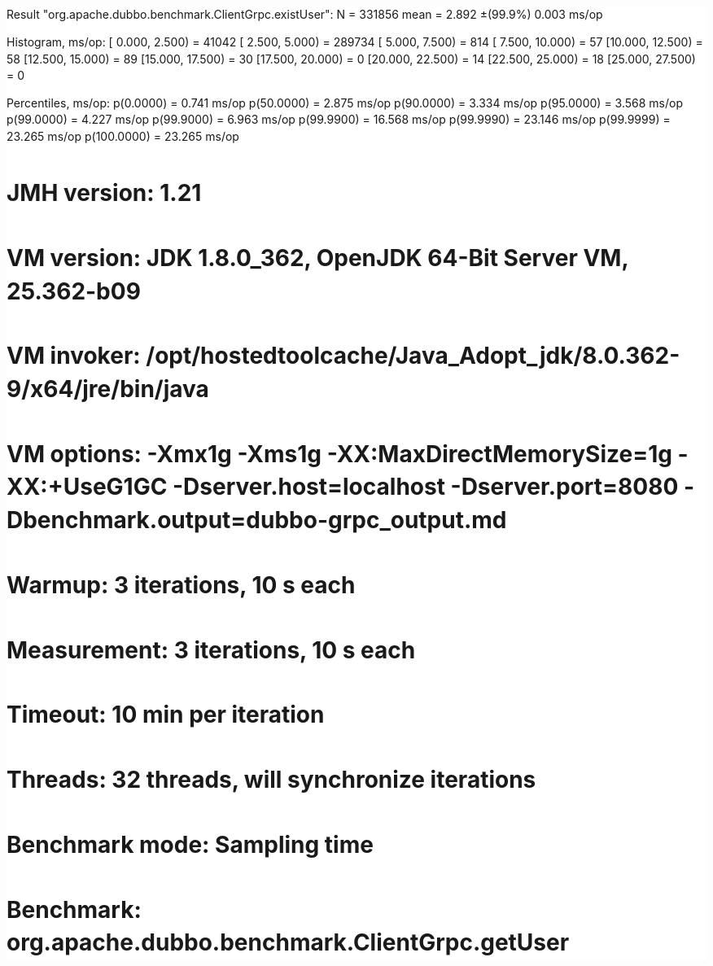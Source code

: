 

Result "org.apache.dubbo.benchmark.ClientGrpc.existUser":
  N = 331856
  mean =      2.892 ±(99.9%) 0.003 ms/op

  Histogram, ms/op:
    [ 0.000,  2.500) = 41042 
    [ 2.500,  5.000) = 289734 
    [ 5.000,  7.500) = 814 
    [ 7.500, 10.000) = 57 
    [10.000, 12.500) = 58 
    [12.500, 15.000) = 89 
    [15.000, 17.500) = 30 
    [17.500, 20.000) = 0 
    [20.000, 22.500) = 14 
    [22.500, 25.000) = 18 
    [25.000, 27.500) = 0 

  Percentiles, ms/op:
      p(0.0000) =      0.741 ms/op
     p(50.0000) =      2.875 ms/op
     p(90.0000) =      3.334 ms/op
     p(95.0000) =      3.568 ms/op
     p(99.0000) =      4.227 ms/op
     p(99.9000) =      6.963 ms/op
     p(99.9900) =     16.568 ms/op
     p(99.9990) =     23.146 ms/op
     p(99.9999) =     23.265 ms/op
    p(100.0000) =     23.265 ms/op


# JMH version: 1.21
# VM version: JDK 1.8.0_362, OpenJDK 64-Bit Server VM, 25.362-b09
# VM invoker: /opt/hostedtoolcache/Java_Adopt_jdk/8.0.362-9/x64/jre/bin/java
# VM options: -Xmx1g -Xms1g -XX:MaxDirectMemorySize=1g -XX:+UseG1GC -Dserver.host=localhost -Dserver.port=8080 -Dbenchmark.output=dubbo-grpc_output.md
# Warmup: 3 iterations, 10 s each
# Measurement: 3 iterations, 10 s each
# Timeout: 10 min per iteration
# Threads: 32 threads, will synchronize iterations
# Benchmark mode: Sampling time
# Benchmark: org.apache.dubbo.benchmark.ClientGrpc.getUser
